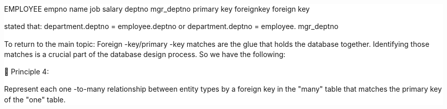 EMPLOYEE
empno name job salary deptno mgr_deptno
primary key foreignkey foreign key

stated that: department.deptno = employee.deptno
or department.deptno = employee. mgr_deptno

To return to the main topic: Foreign -key/primary -key matches are the glue that holds the database
together. Identifying those matches is a crucial part of the database design process. So we have the
following:

 Principle 4:

Represent each one -to-many relationship between entity types by a foreign key in the "many" table
that matches the primary key of the "one" table.
